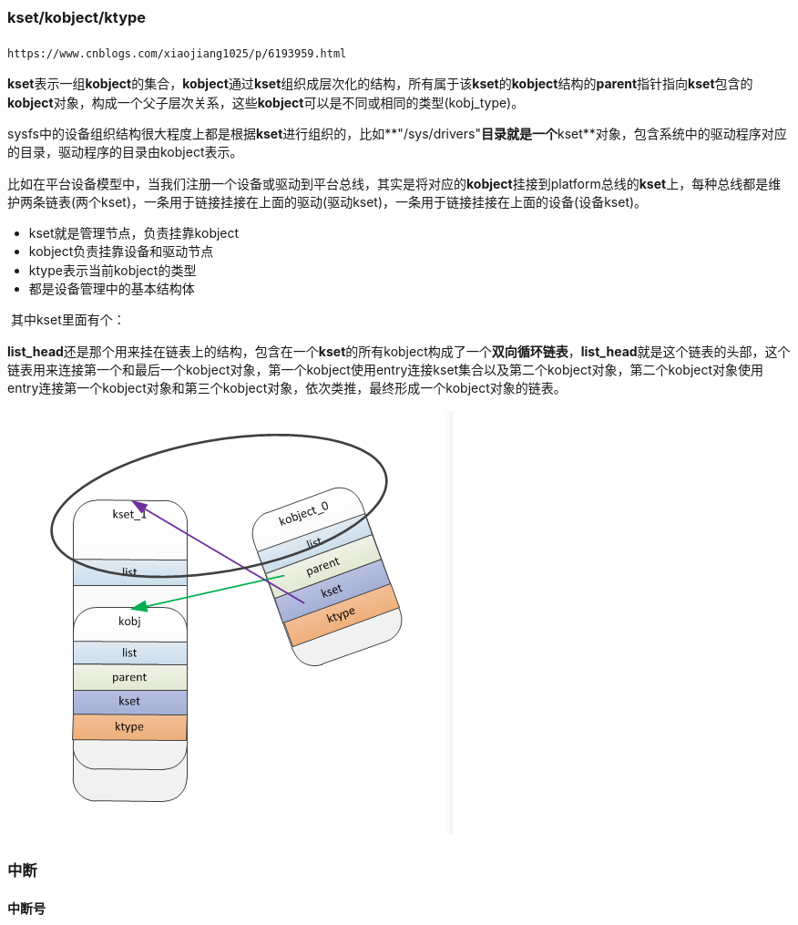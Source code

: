 ### kset/kobject/ktype

```
https://www.cnblogs.com/xiaojiang1025/p/6193959.html
```

​        **kset**表示一组**kobject**的集合，**kobject**通过**kset**组织成层次化的结构，所有属于该**kset**的**kobject**结构的**parent**指针指向**kset**包含的**kobject**对象，构成一个父子层次关系，这些**kobject**可以是不同或相同的类型(kobj_type)。

​        sysfs中的设备组织结构很大程度上都是根据**kset**进行组织的，比如**"/sys/drivers"**目录就是一个**kset**对象，包含系统中的驱动程序对应的目录，驱动程序的目录由kobject表示。

​        比如在平台设备模型中，当我们注册一个设备或驱动到平台总线，其实是将对应的**kobject**挂接到platform总线的**kset**上，每种总线都是维护两条链表(两个kset)，一条用于链接挂接在上面的驱动(驱动kset)，一条用于链接挂接在上面的设备(设备kset)。

- kset就是管理节点，负责挂靠kobject
- kobject负责挂靠设备和驱动节点
- ktype表示当前kobject的类型
- 都是设备管理中的基本结构体

​        其中kset里面有个：

​        **list_head**还是那个用来挂在链表上的结构，包含在一个**kset**的所有kobject构成了一个**双向循环链表**，**list_head**就是这个链表的头部，这个链表用来连接第一个和最后一个kobject对象，第一个kobject使用entry连接kset集合以及第二个kobject对象，第二个kobject对象使用entry连接第一个kobject对象和第三个kobject对象，依次类推，最终形成一个kobject对象的链表。

![image-20220817103056518](..\typora-user-images\image-20220817103056518.png)

### 中断

#### 中断号
